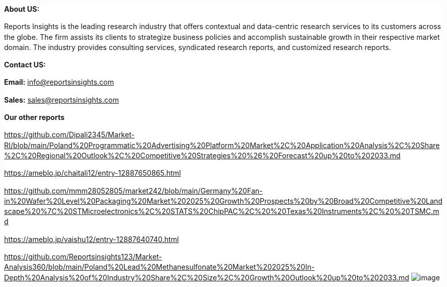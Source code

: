 <strong><strong>About US</strong>:</strong>

Reports Insights is the leading research industry that offers contextual and data-centric research services to its customers across the globe. The firm assists its clients to strategize business policies and accomplish sustainable growth in their respective market domain. The industry provides consulting services, syndicated research reports, and customized research reports.

<strong>Contact US:</strong>

<p class=""""><b>Email:</b> <a href=mailto:info@reportsinsights.com>info@reportsinsights.com</a></p>
<p class=""""><b>Sales:</b> <a href=mailto:sales@reportsinsights.com>sales@reportsinsights.com</a></p>

<strong>Our other reports</strong>

<a href=https://github.com/Dipali2345/Market-RI/blob/main/Poland%20Programmatic%20Advertising%20Platform%20Market%2C%20Application%20Analysis%2C%20Share%2C%20Regional%20Outlook%2C%20Competitive%20Strategies%20%26%20Forecast%20up%20to%202033.md>https://github.com/Dipali2345/Market-RI/blob/main/Poland%20Programmatic%20Advertising%20Platform%20Market%2C%20Application%20Analysis%2C%20Share%2C%20Regional%20Outlook%2C%20Competitive%20Strategies%20%26%20Forecast%20up%20to%202033.md</a>

<a href=https://ameblo.jp/chaitali12/entry-12887650865.html>https://ameblo.jp/chaitali12/entry-12887650865.html</a>

<a href=https://github.com/mmm28052805/market242/blob/main/Germany%20Fan-in%20Wafer%20Level%20Packaging%20Market%202025%20Growth%20Prospects%20by%20Broad%20Competitive%20Landscape%20%7C%20STMicroelectronics%2C%20STATS%20ChipPAC%2C%20%20Texas%20Instruments%2C%20%20TSMC.md>https://github.com/mmm28052805/market242/blob/main/Germany%20Fan-in%20Wafer%20Level%20Packaging%20Market%202025%20Growth%20Prospects%20by%20Broad%20Competitive%20Landscape%20%7C%20STMicroelectronics%2C%20STATS%20ChipPAC%2C%20%20Texas%20Instruments%2C%20%20TSMC.md</a>

<a href=https://ameblo.jp/vaishu12/entry-12887640740.html>https://ameblo.jp/vaishu12/entry-12887640740.html</a>

<a href=https://github.com/Reportsinsights123/Market-Analysis360/blob/main/Poland%20Lead%20Methanesulfonate%20Market%202025%20In-Depth%20Analysis%20of%20Industry%20Share%2C%20Size%2C%20Growth%20Outlook%20up%20to%202033.md>https://github.com/Reportsinsights123/Market-Analysis360/blob/main/Poland%20Lead%20Methanesulfonate%20Market%202025%20In-Depth%20Analysis%20of%20Industry%20Share%2C%20Size%2C%20Growth%20Outlook%20up%20to%202033.md</a>
![image](https://github.com/user-attachments/assets/8b6154ca-4222-45b0-a9de-072847724379)
